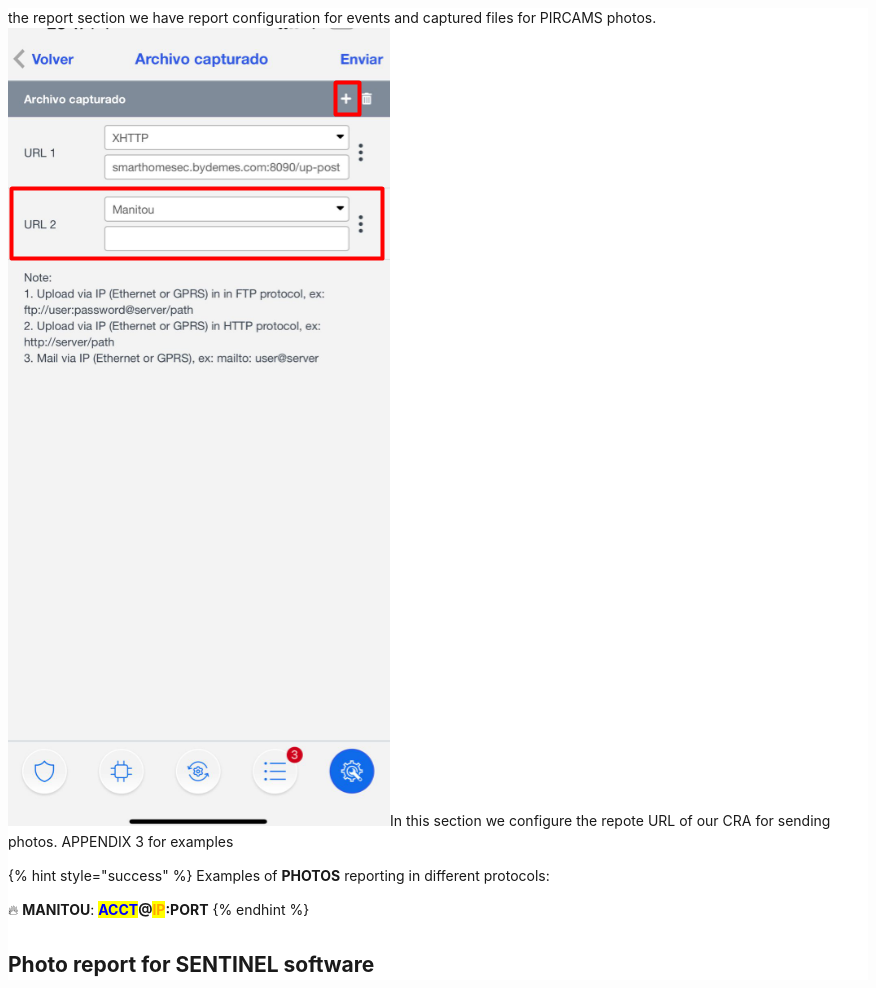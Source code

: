 the report section we have report configuration for events and captured files for PIRCAMS photos.</td><td></td></tr><tr><td><img src=".gitbook/assets/image (16) (1) (1) (1) (1) (1) (1) (1) (1) (1) (1) (1).png" alt="" data-size="original"></td><td>In this section we configure the repote URL of our CRA for sending photos. APPENDIX 3 for
examples</td><td></td></tr></tbody></table>

{% hint style="success" %}
Examples of **PHOTOS** reporting in different protocols:

:fire: **MANITOU**: <mark style="color:blue;">**ACCT**</mark>**@**<mark style="color:orange;">**IP**</mark>**:PORT**
{% endhint %}



## Photo report for SENTINEL software
